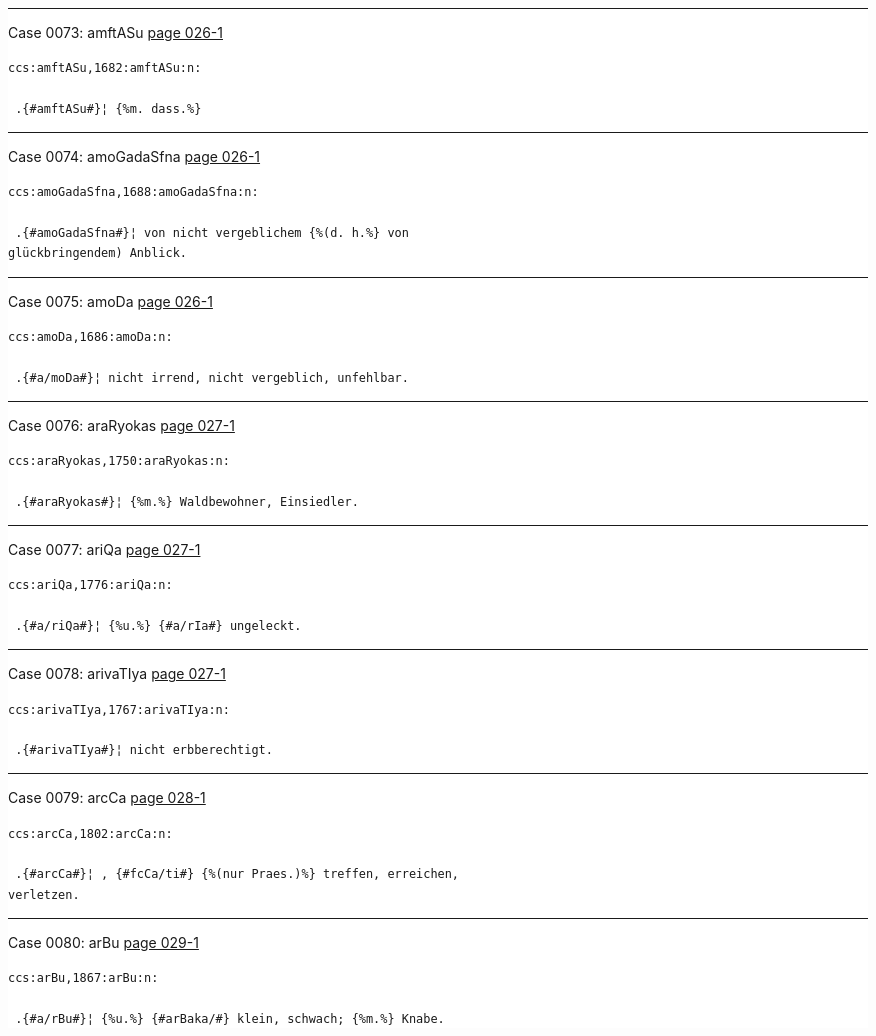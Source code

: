 ------------------------------------------
 Case 0073: amftASu  [page 026-1](http://www.sanskrit-lexicon.uni-koeln.de/scans/awork/apidev/servepdf.php?dict=ccs&page=026-1) 
```
ccs:amftASu,1682:amftASu:n:

 .{#amftASu#}¦ {%m. dass.%} 
```
------------------------------------------
 Case 0074: amoGadaSfna  [page 026-1](http://www.sanskrit-lexicon.uni-koeln.de/scans/awork/apidev/servepdf.php?dict=ccs&page=026-1) 
```
ccs:amoGadaSfna,1688:amoGadaSfna:n:

 .{#amoGadaSfna#}¦ von nicht vergeblichem {%(d. h.%} von
glückbringendem) Anblick. 
```
------------------------------------------
 Case 0075: amoDa  [page 026-1](http://www.sanskrit-lexicon.uni-koeln.de/scans/awork/apidev/servepdf.php?dict=ccs&page=026-1) 
```
ccs:amoDa,1686:amoDa:n:

 .{#a/moDa#}¦ nicht irrend, nicht vergeblich, unfehlbar. 
```
------------------------------------------
 Case 0076: araRyokas  [page 027-1](http://www.sanskrit-lexicon.uni-koeln.de/scans/awork/apidev/servepdf.php?dict=ccs&page=027-1) 
```
ccs:araRyokas,1750:araRyokas:n:

 .{#araRyokas#}¦ {%m.%} Waldbewohner, Einsiedler. 
```
------------------------------------------
 Case 0077: ariQa  [page 027-1](http://www.sanskrit-lexicon.uni-koeln.de/scans/awork/apidev/servepdf.php?dict=ccs&page=027-1) 
```
ccs:ariQa,1776:ariQa:n:

 .{#a/riQa#}¦ {%u.%} {#a/rIa#} ungeleckt. 
```
------------------------------------------
 Case 0078: arivaTIya  [page 027-1](http://www.sanskrit-lexicon.uni-koeln.de/scans/awork/apidev/servepdf.php?dict=ccs&page=027-1) 
```
ccs:arivaTIya,1767:arivaTIya:n:

 .{#arivaTIya#}¦ nicht erbberechtigt. 
```
------------------------------------------
 Case 0079: arcCa  [page 028-1](http://www.sanskrit-lexicon.uni-koeln.de/scans/awork/apidev/servepdf.php?dict=ccs&page=028-1) 
```
ccs:arcCa,1802:arcCa:n:

 .{#arcCa#}¦ , {#fcCa/ti#} {%(nur Praes.)%} treffen, erreichen,
verletzen. 
```
------------------------------------------
 Case 0080: arBu  [page 029-1](http://www.sanskrit-lexicon.uni-koeln.de/scans/awork/apidev/servepdf.php?dict=ccs&page=029-1) 
```
ccs:arBu,1867:arBu:n:

 .{#a/rBu#}¦ {%u.%} {#arBaka/#} klein, schwach; {%m.%} Knabe. 
```